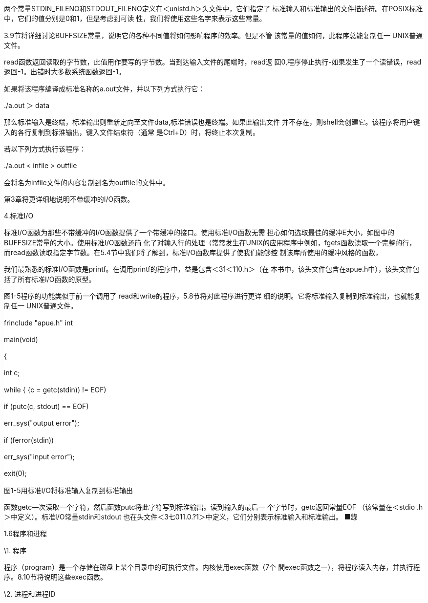 两个常量STDIN_FILENO和STDOUT_FILENO定义在＜unistd.h＞头文件中，它们指定了 标准输入和标准输出的文件描述符。在POSIX标准中，它们的值分别是0和1，但是考虑到可读 性，我们将使用这些名字来表示这些常量。

3.9节将详细讨论BUFFSIZE常量，说明它的各种不同值将如何影响程序的效率。但是不管 该常量的值如何，此程序总能复制任一 UNIX普通文件。

read函数返回读取的字节数，此值用作要写的字节数。当到达输入文件的尾端时，read返 回0,程序停止执行-如果发生了一个读错误，read返回-1。出错时大多数系统函数返回-1。

如果将该程序编译成标准名称的a.out文件，并以下列方式执行它：

./a.out ＞ data

那么标准输入是终端，标准输出则重新定向至文件data,标准错误也是终端。如果此输出文件 并不存在，则shell会创建它。该程序将用户键入的各行复制到标淮输出，键入文件结束符（通常 是Ctrl+D）时，将终止本次复制。

若以下列方式执行该程序：

./a.out < infile > outfile

会将名为infile文件的内容复制到名为outfile的文件中。

第3章将更详细地说明不带缓冲的I/O函数。

4.标准I/O

标准I/O函数为那些不带缓冲的I/O函数提供了一个带缓冲的接口。使用标准I/O函数无需 担心如何选取最佳的缓冲E大小，如图中的BUFFSIZE常量的大小。使用标准I/O函数还简 化了对输入行的处理（常常发生在UNIX的应用程序中例如，fgets函数读取一个完整的行， 而read函数读取指定字节数。在5.4节中我们将了解到，标准I/O函数库提供了使我们能够控 制该库所使用的缓冲风格的函数，

我们最熟悉的标准I/O函数是printf。在调用printf的程序中，益是包含＜31＜110.h＞（在 本书中，该头文件包含在apue.h中），该头文件包括了所有标准I/O函数的原型。

图1-5程序的功能类似于前一个调用了 read和write的程序，5.8节将对此程序进行更详 细的说明。它将标准输入复制到标准输出，也就能复制任一 UNIX普通文件。

frinclude "apue.h" int

main(void)

{

int    c;

while { {c = getc(stdin))    != EOF)

if (putc(c, stdout) == EOF)

err_sys("output error");

if (ferror(stdin))

err_sys("input error");

exit(0);

图1-5用标准I/O将标准输入复制到标准输出

函数getc—次读取一个字符，然后函数putc将此字符写到标淮输出。读到输入的最后一 个字节时，getc返回常量EOF （该常量在＜stdio .h＞中定义）。标准I/O常量stdin和stdout 也在头文件＜3七011.0.?1＞中定义，它们分别表示标准输入和标准输出。    ■錄


1.6程序和进程

\1.    程序

程序（program）是一个存储在磁盘上某个目录中的可执行文件。内核使用exec函数（7个 間exec函数之一），将程序读入内存，并执行程序。8.10节将说明这些exec函数。

\2.    进程和进程ID
